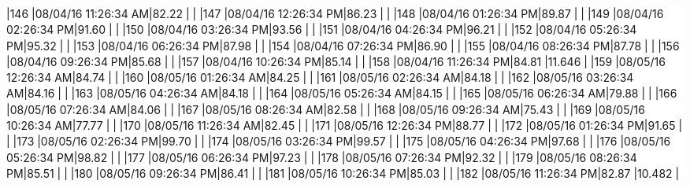 |146  |08/04/16 11:26:34 AM|82.22      |                     |
|147  |08/04/16 12:26:34 PM|86.23      |                     |
|148  |08/04/16 01:26:34 PM|89.87      |                     |
|149  |08/04/16 02:26:34 PM|91.60      |                     |
|150  |08/04/16 03:26:34 PM|93.56      |                     |
|151  |08/04/16 04:26:34 PM|96.21      |                     |
|152  |08/04/16 05:26:34 PM|95.32      |                     |
|153  |08/04/16 06:26:34 PM|87.98      |                     |
|154  |08/04/16 07:26:34 PM|86.90      |                     |
|155  |08/04/16 08:26:34 PM|87.78      |                     |
|156  |08/04/16 09:26:34 PM|85.68      |                     |
|157  |08/04/16 10:26:34 PM|85.14      |                     |
|158  |08/04/16 11:26:34 PM|84.81      |11.646               |
|159  |08/05/16 12:26:34 AM|84.74      |                     |
|160  |08/05/16 01:26:34 AM|84.25      |                     |
|161  |08/05/16 02:26:34 AM|84.18      |                     |
|162  |08/05/16 03:26:34 AM|84.16      |                     |
|163  |08/05/16 04:26:34 AM|84.18      |                     |
|164  |08/05/16 05:26:34 AM|84.15      |                     |
|165  |08/05/16 06:26:34 AM|79.88      |                     |
|166  |08/05/16 07:26:34 AM|84.06      |                     |
|167  |08/05/16 08:26:34 AM|82.58      |                     |
|168  |08/05/16 09:26:34 AM|75.43      |                     |
|169  |08/05/16 10:26:34 AM|77.77      |                     |
|170  |08/05/16 11:26:34 AM|82.45      |                     |
|171  |08/05/16 12:26:34 PM|88.77      |                     |
|172  |08/05/16 01:26:34 PM|91.65      |                     |
|173  |08/05/16 02:26:34 PM|99.70      |                     |
|174  |08/05/16 03:26:34 PM|99.57      |                     |
|175  |08/05/16 04:26:34 PM|97.68      |                     |
|176  |08/05/16 05:26:34 PM|98.82      |                     |
|177  |08/05/16 06:26:34 PM|97.23      |                     |
|178  |08/05/16 07:26:34 PM|92.32      |                     |
|179  |08/05/16 08:26:34 PM|85.51      |                     |
|180  |08/05/16 09:26:34 PM|86.41      |                     |
|181  |08/05/16 10:26:34 PM|85.03      |                     |
|182  |08/05/16 11:26:34 PM|82.87      |10.482               |